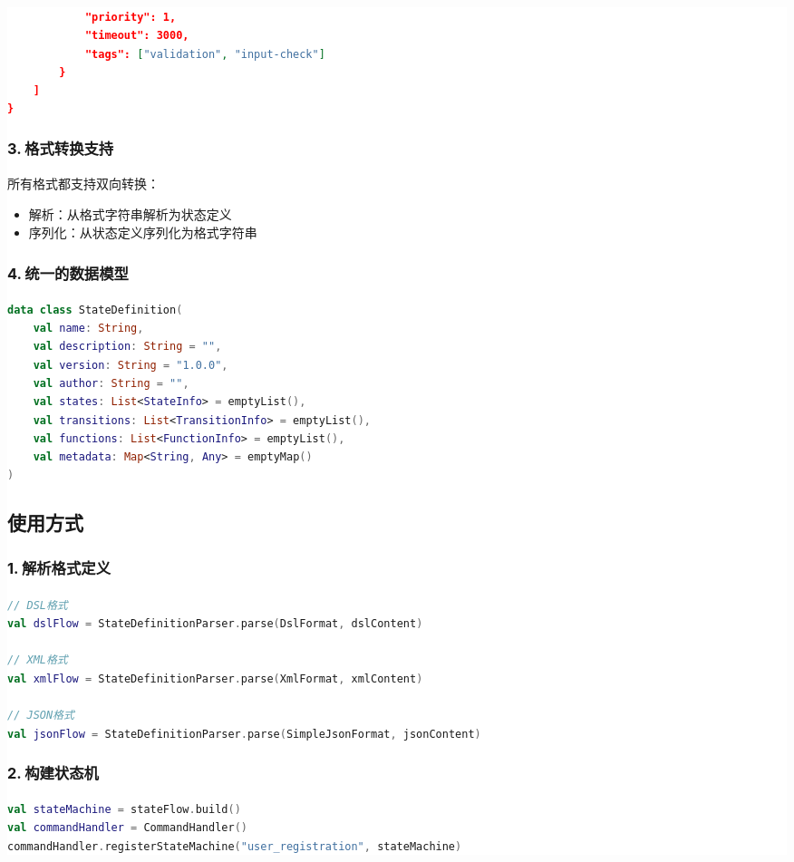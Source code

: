 ```json
            "priority": 1,
            "timeout": 3000,
            "tags": ["validation", "input-check"]
        }
    ]
}
```

### 3. 格式转换支持

所有格式都支持双向转换：
- 解析：从格式字符串解析为状态定义
- 序列化：从状态定义序列化为格式字符串

### 4. 统一的数据模型

```kotlin
data class StateDefinition(
    val name: String,
    val description: String = "",
    val version: String = "1.0.0",
    val author: String = "",
    val states: List<StateInfo> = emptyList(),
    val transitions: List<TransitionInfo> = emptyList(),
    val functions: List<FunctionInfo> = emptyList(),
    val metadata: Map<String, Any> = emptyMap()
)
```

## 使用方式

### 1. 解析格式定义

```kotlin
// DSL格式
val dslFlow = StateDefinitionParser.parse(DslFormat, dslContent)

// XML格式
val xmlFlow = StateDefinitionParser.parse(XmlFormat, xmlContent)

// JSON格式
val jsonFlow = StateDefinitionParser.parse(SimpleJsonFormat, jsonContent)
```

### 2. 构建状态机

```kotlin
val stateMachine = stateFlow.build()
val commandHandler = CommandHandler()
commandHandler.registerStateMachine("user_registration", stateMachine)
```
